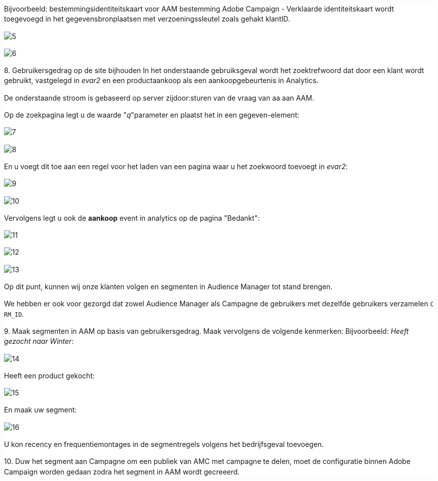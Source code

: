 Bijvoorbeeld: bestemmingsidentiteitskaart voor AAM bestemming Adobe Campaign - Verklaarde identiteitskaart wordt toegevoegd in het gegevensbronplaatsen met verzoeningssleutel zoals gehakt klantID.

![5](https://helpx.adobe.com/content/dam/help/en/marketing-cloud/how-to/aam-campaign/_jcr_content/main-pars/procedure/proc_par/step_2/step_par/image/5.jpg "5")

![6](https://helpx.adobe.com/content/dam/help/en/marketing-cloud/how-to/aam-campaign/_jcr_content/main-pars/procedure/proc_par/step_2/step_par/image_1638458013/6.jpg "6")

8. Gebruikersgedrag op de site bijhouden In het onderstaande gebruiksgeval wordt het zoektrefwoord dat door een klant wordt gebruikt, vastgelegd in *evar2* en een productaankoop als een aankoopgebeurtenis in Analytics.

De onderstaande stroom is gebaseerd op server zijdoor:sturen van de vraag van aa aan AAM.

Op de zoekpagina legt u de waarde &quot;*q*&quot;parameter en plaatst het in een gegeven-element:

![7](https://helpx.adobe.com/content/dam/help/en/marketing-cloud/how-to/aam-campaign/_jcr_content/main-pars/procedure/proc_par/step/step_par/image/7.png "7")

![8](https://helpx.adobe.com/content/dam/help/en/marketing-cloud/how-to/aam-campaign/_jcr_content/main-pars/procedure/proc_par/step/step_par/image_1229309964/8.png "8")

En u voegt dit toe aan een regel voor het laden van een pagina waar u het zoekwoord toevoegt in *evar2*:

![9](https://helpx.adobe.com/content/dam/help/en/marketing-cloud/how-to/aam-campaign/_jcr_content/main-pars/procedure/proc_par/step/step_par/image_1101520568/9.png "9")

![10](https://helpx.adobe.com/content/dam/help/en/marketing-cloud/how-to/aam-campaign/_jcr_content/main-pars/procedure/proc_par/step/step_par/image_1732269070/10.png "10")

Vervolgens legt u ook de <b>aankoop</b> event in analytics op de pagina &quot;Bedankt&quot;:

![11](https://helpx.adobe.com/content/dam/help/en/marketing-cloud/how-to/aam-campaign/_jcr_content/main-pars/procedure/proc_par/step/step_par/image_820759820/11.png "11")

![12](https://helpx.adobe.com/content/dam/help/en/marketing-cloud/how-to/aam-campaign/_jcr_content/main-pars/procedure/proc_par/step/step_par/image_2089746081/12.png "12")

![13](https://helpx.adobe.com/content/dam/help/en/marketing-cloud/how-to/aam-campaign/_jcr_content/main-pars/procedure/proc_par/step/step_par/image_246379819/13.png "13")

Op dit punt, kunnen wij onze klanten volgen en segmenten in Audience Manager tot stand brengen.

We hebben er ook voor gezorgd dat zowel Audience Manager als Campagne de gebruikers met dezelfde gebruikers verzamelen `CRM_ID`.

9. Maak segmenten in AAM op basis van gebruikersgedrag. Maak vervolgens de volgende kenmerken: Bijvoorbeeld: *Heeft gezocht naar Winter*:

![14](https://helpx.adobe.com/content/dam/help/en/marketing-cloud/how-to/aam-campaign/_jcr_content/main-pars/procedure/proc_par/step_3/step_par/image/14.png "14")

Heeft een product gekocht:

![15](https://helpx.adobe.com/content/dam/help/en/marketing-cloud/how-to/aam-campaign/_jcr_content/main-pars/procedure/proc_par/step_3/step_par/image_586892632/15.png "15")

En maak uw segment:

![16](https://helpx.adobe.com/content/dam/help/en/marketing-cloud/how-to/aam-campaign/_jcr_content/main-pars/procedure/proc_par/step_3/step_par/image_1290766177/16.png "16")

U kon recency en frequentiemontages in de segmentregels volgens het bedrijfsgeval toevoegen.

10. Duw het segment aan Campagne om een publiek van AMC met campagne te delen, moet de configuratie binnen Adobe Campaign worden gedaan zodra het segment in AAM wordt gecreeerd.
